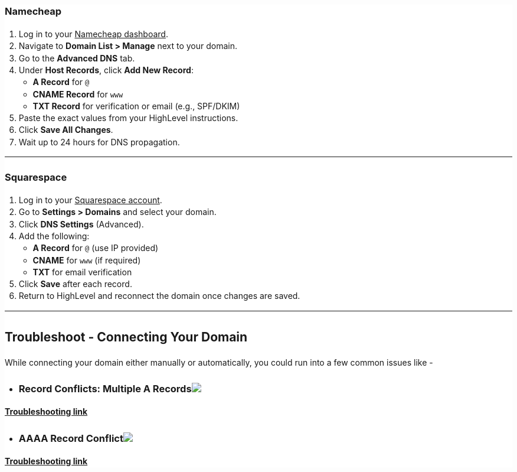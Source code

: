 
### **Namecheap**

1. Log in to your [Namecheap dashboard](https://www.namecheap.com/).
2. Navigate to **Domain List > Manage** next to your domain.
3. Go to the **Advanced DNS** tab.
4. Under **Host Records**, click **Add New Record**:  
   * **A Record** for `@`  
   * **CNAME Record** for `www`  
   * **TXT Record** for verification or email (e.g., SPF/DKIM)
5. Paste the exact values from your HighLevel instructions.
6. Click **Save All Changes**.
7. Wait up to 24 hours for DNS propagation.

---

### **Squarespace**

1. Log in to your [Squarespace account](https://login.squarespace.com/api/1/login/oauth/provider/authorize?client%5Fid=wAHMs0yNCd2CyyoI0Eclva4GmZ1qqRPx&redirect%5Furi=https%3A%2F%2Fwww.squarespace.com%2Foauth-connect&state=v1.local.JLM4WccEMBU-f2nvZIq9ns5jeSsgpejZ9z-DaQPhTeCbCE8l-DPJR2P%5FwWBVXXiNNp8mcI4VBtbQToTirX7qs2UwaSXGdAhOzDFT6L3lFfr63ttBwjcpe%5FF0RIz8gk3gVfiDLJ%5Ff9%5FbuFyAtm2NfyTj9FardYX-jgQck8PDxPQ8aMNMEy6p9q2wLc5Ce6Z%5FOqin9qgUEv8rGqIQlvSL5lU0-G8BFrhc8if5LqKK7QMqqtKHJQyylR71zPoL3VO57Z9%5FDYjoXVhp6fW5mcsn1GYMmjiP855DP1MDbDM-nYDvbewXtI4x49YbVpTRlgdTe1RSntYD4foT20CVVa6Zy%5FMuc3glEC04bZTK5OWaEKwjeUDxgrA-LJyZLG9dSIq7xPHjbiw&referrer=https%3A%2F%2Fwww.squarespace.com%2F&overrideLocale=en-US&options=%7B%22isCloseVisible%22%3Atrue%2C%22isCreateAccountViewActive%22%3Afalse%7D#/).
2. Go to **Settings > Domains** and select your domain.
3. Click **DNS Settings** (Advanced).
4. Add the following:  
   * **A Record** for `@` (use IP provided)  
   * **CNAME** for `www` (if required)  
   * **TXT** for email verification
5. Click **Save** after each record.
6. Return to HighLevel and reconnect the domain once changes are saved.

---

## **Troubleshoot - Connecting Your Domain**

While connecting your domain either manually or automatically, you could run into a few common issues like -

* ### **Record Conflicts: Multiple A Records**![](https://s3.amazonaws.com/cdn.freshdesk.com/data/helpdesk/attachments/production/155045492883/original/-TX2PyjOHmMMB7Tjw2-PgGtYgaORdXTxLA.png?1745387571)

**[Troubleshooting link](https://help.leadconnectorhq.com/support/solutions/articles/155000004862-troubleshooting-guide-connecting-your-domain#1.-Record-Conflicts%3A-Multiple-A-Records)**

* ### **AAAA Record Conflict**![](https://s3.amazonaws.com/cdn.freshdesk.com/data/helpdesk/attachments/production/155045492907/original/663d7TxsvhXmjTPV-eUbvLzzFDUxDkED0A.png?1745387595)

**[Troubleshooting link](https://help.leadconnectorhq.com/support/solutions/articles/155000004862-troubleshooting-guide-connecting-your-domain#2.-AAAA-Record-Conflict)**
